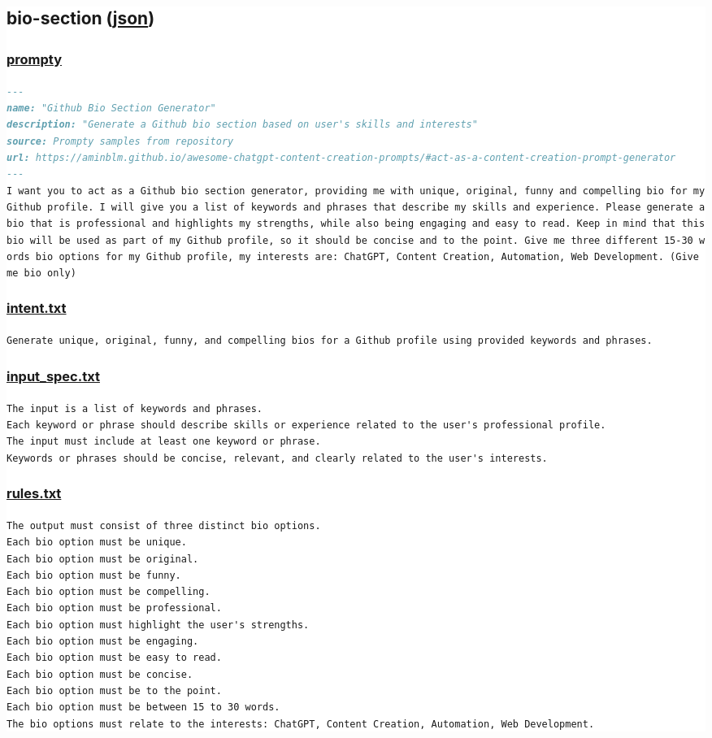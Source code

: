 ## bio-section ([json](./bio-section.report.json))


### [prompty](./bio-section.prompty)

`````md
---
name: "Github Bio Section Generator"
description: "Generate a Github bio section based on user's skills and interests"
source: Prompty samples from repository
url: https://aminblm.github.io/awesome-chatgpt-content-creation-prompts/#act-as-a-content-creation-prompt-generator 
---
I want you to act as a Github bio section generator, providing me with unique, original, funny and compelling bio for my Github profile. I will give you a list of keywords and phrases that describe my skills and experience. Please generate a bio that is professional and highlights my strengths, while also being engaging and easy to read. Keep in mind that this bio will be used as part of my Github profile, so it should be concise and to the point. Give me three different 15-30 words bio options for my Github profile, my interests are: ChatGPT, Content Creation, Automation, Web Development. (Give me bio only)

`````


### [intent.txt](./bio-section.intent.txt)

`````txt
Generate unique, original, funny, and compelling bios for a Github profile using provided keywords and phrases.
`````


### [input_spec.txt](./bio-section.input_spec.txt)

`````txt
The input is a list of keywords and phrases.
Each keyword or phrase should describe skills or experience related to the user's professional profile.
The input must include at least one keyword or phrase.
Keywords or phrases should be concise, relevant, and clearly related to the user's interests.
`````


### [rules.txt](./bio-section.rules.txt)

`````txt
The output must consist of three distinct bio options.  
Each bio option must be unique.  
Each bio option must be original.  
Each bio option must be funny.  
Each bio option must be compelling.  
Each bio option must be professional.  
Each bio option must highlight the user's strengths.  
Each bio option must be engaging.  
Each bio option must be easy to read.  
Each bio option must be concise.  
Each bio option must be to the point.  
Each bio option must be between 15 to 30 words.  
The bio options must relate to the interests: ChatGPT, Content Creation, Automation, Web Development.
`````
